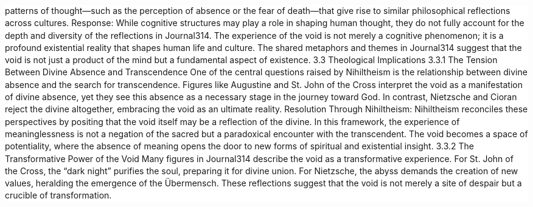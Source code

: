 patterns of thought—such as the perception of absence or the fear of death—that give rise to similar philosophical reflections across cultures. Response: While cognitive structures may play a role in shaping human thought, they do not fully account for the depth and diversity of the reflections in Journal314. The experience of the void is not merely a cognitive phenomenon; it is a profound existential reality that shapes human life and culture. The shared metaphors and themes in Journal314 suggest that the void is not just a product of the mind but a fundamental aspect of existence. 3.3 Theological Implications 3.3.1 The Tension Between Divine Absence and Transcendence One of the central questions raised by Nihiltheism is the relationship between divine absence and the search for transcendence. Figures like Augustine and St. John of the Cross interpret the void as a manifestation of divine absence, yet they see this absence as a necessary stage in the journey toward God. In contrast, Nietzsche and Cioran reject the divine altogether, embracing the void as an ultimate reality. Resolution Through Nihiltheism: Nihiltheism reconciles these perspectives by positing that the void itself may be a reflection of the divine. In this framework, the experience of meaninglessness is not a negation of the sacred but a paradoxical encounter with the transcendent. The void becomes a space of potentiality, where the absence of meaning opens the door to new forms of spiritual and existential insight. 3.3.2 The Transformative Power of the Void Many figures in Journal314 describe the void as a transformative experience. For St. John of the Cross, the “dark night” purifies the soul, preparing it for divine union. For Nietzsche, the abyss demands the creation of new values, heralding the emergence of the Übermensch. These reflections suggest that the void is not merely a site of despair but a crucible of transformation.
    